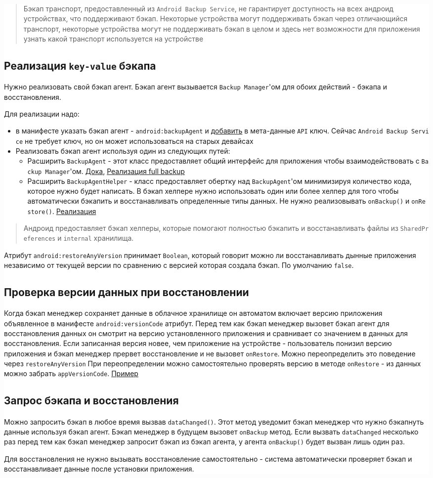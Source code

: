> Бэкап транспорт, предоставленный из `Android Backup Service`, не гарантирует доступность на всех андроид устройствах, что поддерживают бэкап. Некоторые устройства могут поддерживать бэкап через отличающийся транспорт, некоторые устройства могут не поддерживать бэкап в целом и здесь нет возможности для приложения узнать какой транспорт используется на устройстве

## Реализация `key-value` бэкапа
Нужно реализовать свой бэкап агент. Бэкап агент вызывается `Backup Manager`'ом для обоих действий - бэкапа и восстановления.

Для реализации надо:
* в манифесте указать бэкап агент - `android:backupAgent` и [добавить](https://developer.android.com/identity/data/keyvaluebackup#BackupManifest) в мета-данные `API` ключ. Сейчас `Android Backup Service` не требует ключ, но он может использоваться на старых девайсах
* Реализовать бэкап агент используя один из следующих путей:
	* Расширить `BackupAgent` - этот класс предоставляет общий интерфейс для приложения чтобы взаимодействовать с `Backup Manager`'ом. [Дока](https://developer.android.com/identity/data/keyvaluebackup#BackupAgent), [Реализация full backup](https://github.com/sukawasatoru/study-android-backupagent/blob/master/app/src/main/kotlin/com/example/study/backupagent/AppBackupAgent.kt)
	* Расширить `BackupAgentHelper` - класс предоставляет обертку над `BackupAgent`'ом минимизируя количество кода, которое нужно будет написать. В бэкап хелпере нужно использовать один или более хелпер для того чтобы автоматически бэкапить и восстанавливать определенные типы данных. Не нужно реализовывать `onBackup()` и `onRestore()`. [Реализация](https://developer.android.com/identity/data/keyvaluebackup#BackupAgentHelper)

> Андроид предоставляет бэкап хелперы, которые помогают полностью бэкапить и восстанавливать файлы из `SharedPreferences` и `internal` хранилища.

Атрибут `android:restoreAnyVersion` принимает `Boolean`, который говорит можно ли восстанавливать дынные приложения независимо от текущей версии по сравнению с версией которая создала бэкап. По умолчанию `false`.

## Проверка версии данных при восстановлении
Когда бэкап менеджер сохраняет данные в облачное хранилище он автоматом включает версию приложения объявленное в манифесте `android:versionCode` атрибут. Перед тем как бэкап менеджер вызовет бэкап агент для восстановления данных он смотрит на версию установленного приложения и сравнивает со значением в данных для восстановления.
Если записанная версия новее, чем приложение на устройстве - пользователь понизил версию приложения и бэкап менеджер прервет восстановление и не вызовет `onRestore`. Можно переопределить это поведение через `restoreAnyVersion`
При переопределении можно самостоятельно проверять версию в методе `onRestore` - из данных можно забрать `appVersionCode`. [Пример](https://developer.android.com/identity/data/keyvaluebackup#RestoreVersion)

## Запрос бэкапа и восстановления
Можно запросить бэкап в любое время вызвав `dataChanged()`. Этот метод уведомит бэкап менеджер что нужно бэкапнуть данные используя бэкап агент. Бэкап менеджер в будущем вызовет `onBackup` метод. Если вызвать `dataChanged` несколько раз перед тем как бэкап менеджер запросит бэкап из бэкап агента, у агента `onBackup()` будет вызван лишь один раз.

Для восстановления не нужно вызывать восстановление самостоятельно - система автоматически проверяет бэкап и восстанавливает данные после установки приложения.
